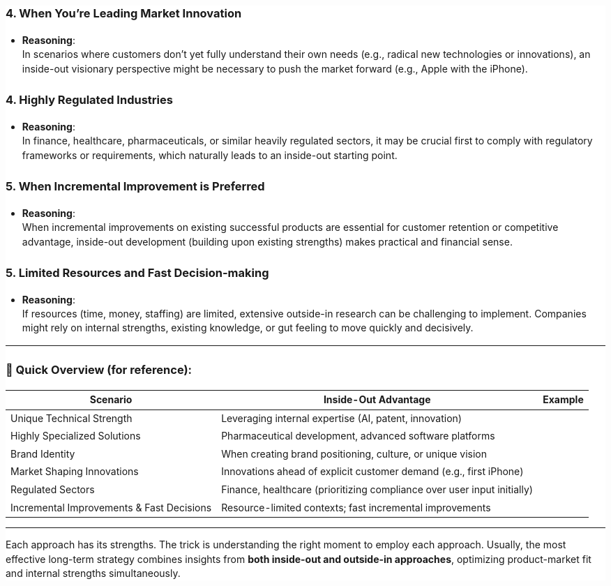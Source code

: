### 4. **When You’re Leading Market Innovation**

- **Reasoning**:  
    In scenarios where customers don’t yet fully understand their own needs (e.g., radical new technologies or innovations), an inside-out visionary perspective might be necessary to push the market forward (e.g., Apple with the iPhone).

### 4. **Highly Regulated Industries**

- **Reasoning**:  
    In finance, healthcare, pharmaceuticals, or similar heavily regulated sectors, it may be crucial first to comply with regulatory frameworks or requirements, which naturally leads to an inside-out starting point.

### 5. **When Incremental Improvement is Preferred**

- **Reasoning**:  
    When incremental improvements on existing successful products are essential for customer retention or competitive advantage, inside-out development (building upon existing strengths) makes practical and financial sense.

### 5. **Limited Resources and Fast Decision-making**

- **Reasoning**:  
    If resources (time, money, staffing) are limited, extensive outside-in research can be challenging to implement. Companies might rely on internal strengths, existing knowledge, or gut feeling to move quickly and decisively.

---

### 📌 Quick Overview (for reference):

|Scenario|Inside-Out Advantage|Example|
|---|---|---|
|Unique Technical Strength|Leveraging internal expertise (AI, patent, innovation)||
|Highly Specialized Solutions|Pharmaceutical development, advanced software platforms||
|Brand Identity|When creating brand positioning, culture, or unique vision||
|Market Shaping Innovations|Innovations ahead of explicit customer demand (e.g., first iPhone)||
|Regulated Sectors|Finance, healthcare (prioritizing compliance over user input initially)||
|Incremental Improvements & Fast Decisions|Resource-limited contexts; fast incremental improvements||

---

Each approach has its strengths. The trick is understanding the right moment to employ each approach. Usually, the most effective long-term strategy combines insights from **both inside-out and outside-in approaches**, optimizing product-market fit and internal strengths simultaneously.
